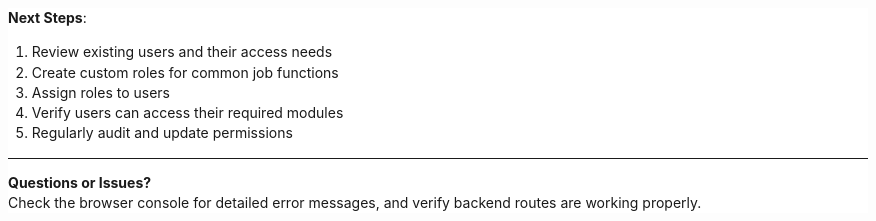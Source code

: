 **Next Steps**:
1. Review existing users and their access needs
2. Create custom roles for common job functions
3. Assign roles to users
4. Verify users can access their required modules
5. Regularly audit and update permissions

---

**Questions or Issues?**  
Check the browser console for detailed error messages, and verify backend routes are working properly.

